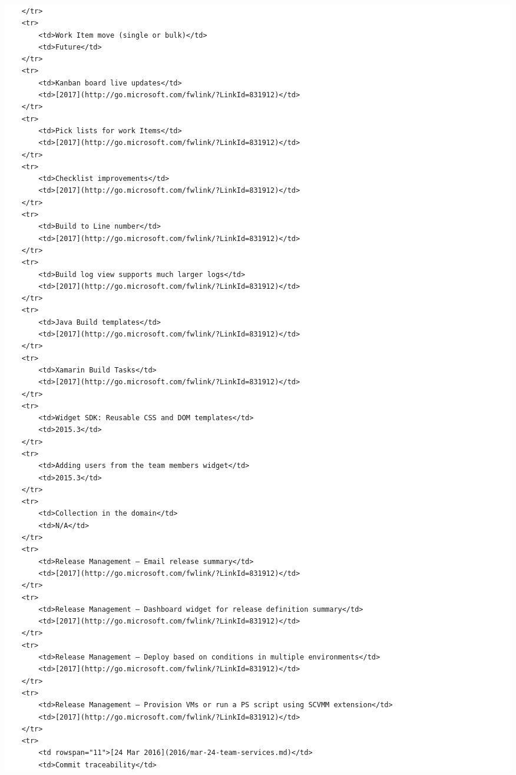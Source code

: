         </tr>
        <tr>
            <td>Work Item move (single or bulk)</td>
            <td>Future</td>
        </tr>
        <tr>
            <td>Kanban board live updates</td>
            <td>[2017](http://go.microsoft.com/fwlink/?LinkId=831912)</td>
        </tr>
        <tr>
            <td>Pick lists for work Items</td>
            <td>[2017](http://go.microsoft.com/fwlink/?LinkId=831912)</td>
        </tr>
        <tr>
            <td>Checklist improvements</td>
            <td>[2017](http://go.microsoft.com/fwlink/?LinkId=831912)</td>
        </tr>
        <tr>
            <td>Build to Line number</td>
            <td>[2017](http://go.microsoft.com/fwlink/?LinkId=831912)</td>
        </tr>
        <tr>
            <td>Build log view supports much larger logs</td>
            <td>[2017](http://go.microsoft.com/fwlink/?LinkId=831912)</td>
        </tr>
        <tr>
            <td>Java Build templates</td>
            <td>[2017](http://go.microsoft.com/fwlink/?LinkId=831912)</td>
        </tr>
        <tr>
            <td>Xamarin Build Tasks</td>
            <td>[2017](http://go.microsoft.com/fwlink/?LinkId=831912)</td>
        </tr>
        <tr>
            <td>Widget SDK: Reusable CSS and DOM templates</td>
            <td>2015.3</td>
        </tr>
        <tr>
            <td>Adding users from the team members widget</td>
            <td>2015.3</td>
        </tr>
        <tr>
            <td>Collection in the domain</td>
            <td>N/A</td>
        </tr>
        <tr>
            <td>Release Management – Email release summary</td>
            <td>[2017](http://go.microsoft.com/fwlink/?LinkId=831912)</td>
        </tr>
        <tr>
            <td>Release Management – Dashboard widget for release definition summary</td>
            <td>[2017](http://go.microsoft.com/fwlink/?LinkId=831912)</td>
        </tr>
        <tr>
            <td>Release Management – Deploy based on conditions in multiple environments</td>
            <td>[2017](http://go.microsoft.com/fwlink/?LinkId=831912)</td>
        </tr>
        <tr>
            <td>Release Management – Provision VMs or run a PS script using SCVMM extension</td>
            <td>[2017](http://go.microsoft.com/fwlink/?LinkId=831912)</td>
        </tr>
        <tr>
            <td rowspan="11">[24 Mar 2016](2016/mar-24-team-services.md)</td>
            <td>Commit traceability</td>